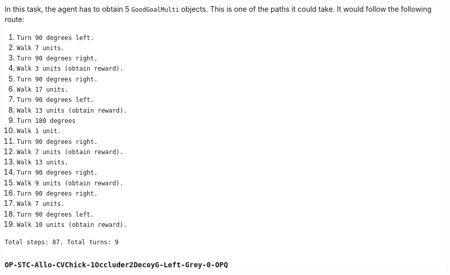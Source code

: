 In this task, the agent has to obtain 5 `GoodGoalMulti` objects. This is one of the paths it could take. It would follow the following route:

1. `Turn 90 degrees left.`
2. `Walk 7 units.`
3. `Turn 90 degrees right.`
4. `Walk 3 units (obtain reward).`
5. `Turn 90 degrees right.`
6. `Walk 17 units.`
7. `Turn 90 degrees left.`
8. `Walk 13 units (obtain reward).`
9. `Turn 180 degrees`
10. `Walk 1 unit.`
11. `Turn 90 degrees right.`
12. `Walk 7 units (obtain reward).`
13. `Walk 13 units.`
14. `Turn 90 degrees right.`
15. `Walk 9 units (obtain reward).`
16. `Turn 90 degrees right.`
17. `Walk 7 units.`
18. `Turn 90 degrees left.`
19. `Walk 10 units (obtain reward).`

`Total steps: 87. Total turns: 9`

### `OP-STC-Allo-CVChick-1Occluder2DecoyG-Left-Grey-0-OPQ`
